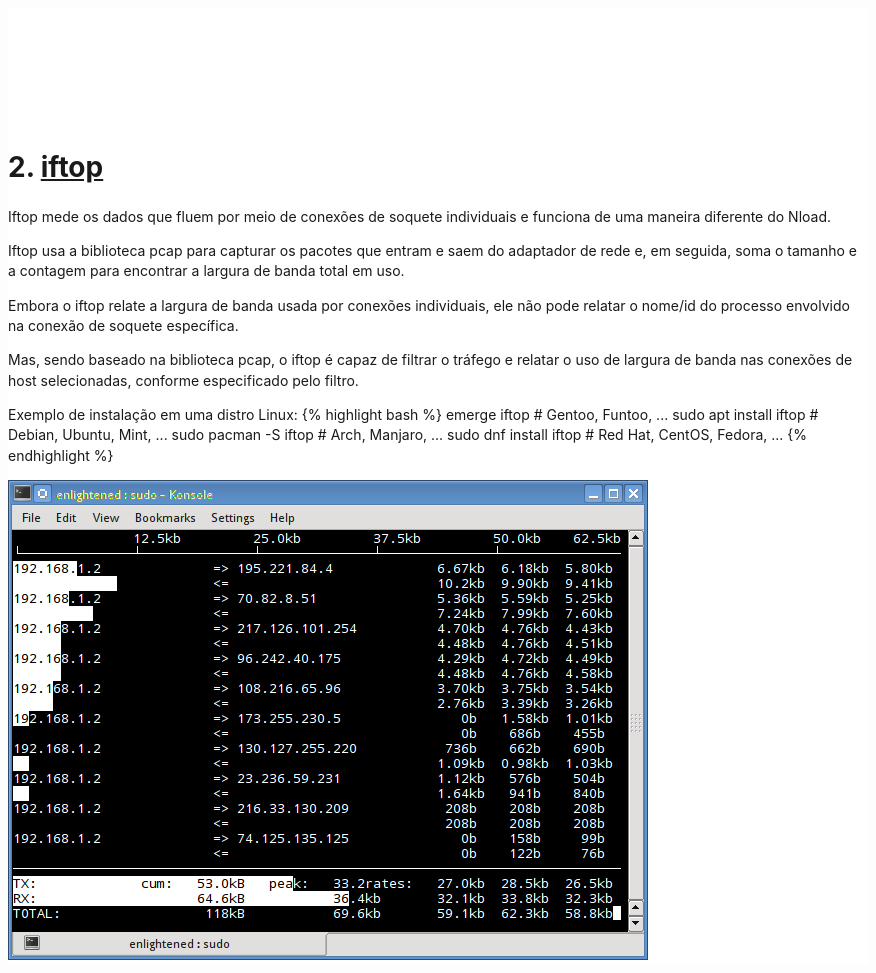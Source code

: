 
<script async src="//pagead2.googlesyndication.com/pagead/js/adsbygoogle.js"></script>

<ins class="adsbygoogle"
style="display:inline-block;width:730px;height:95px"
data-ad-client="ca-pub-2838251107855362"
data-ad-slot="5351066970"></ins>
<script>
(adsbygoogle = window.adsbygoogle || []).push({});
</script>

# 2. [iftop](https://github.com/soarpenguin/iftop)
Iftop mede os dados que fluem por meio de conexões de soquete individuais e funciona de uma maneira diferente do Nload.

Iftop usa a biblioteca pcap para capturar os pacotes que entram e saem do adaptador de rede e, em seguida, soma o tamanho e a contagem para encontrar a largura de banda total em uso.

Embora o iftop relate a largura de banda usada por conexões individuais, ele não pode relatar o nome/id do processo envolvido na conexão de soquete específica.

Mas, sendo baseado na biblioteca pcap, o iftop é capaz de filtrar o tráfego e relatar o uso de largura de banda nas conexões de host selecionadas, conforme especificado pelo filtro.

Exemplo de instalação em uma distro Linux:
{% highlight bash %}
emerge iftop # Gentoo, Funtoo, ...
sudo apt install iftop # Debian, Ubuntu, Mint, ...
sudo pacman -S iftop # Arch, Manjaro, ...
sudo dnf install iftop # Red Hat, CentOS, Fedora, ...
{% endhighlight %}

![iftop](/assets/img/rede/iftop.png)
